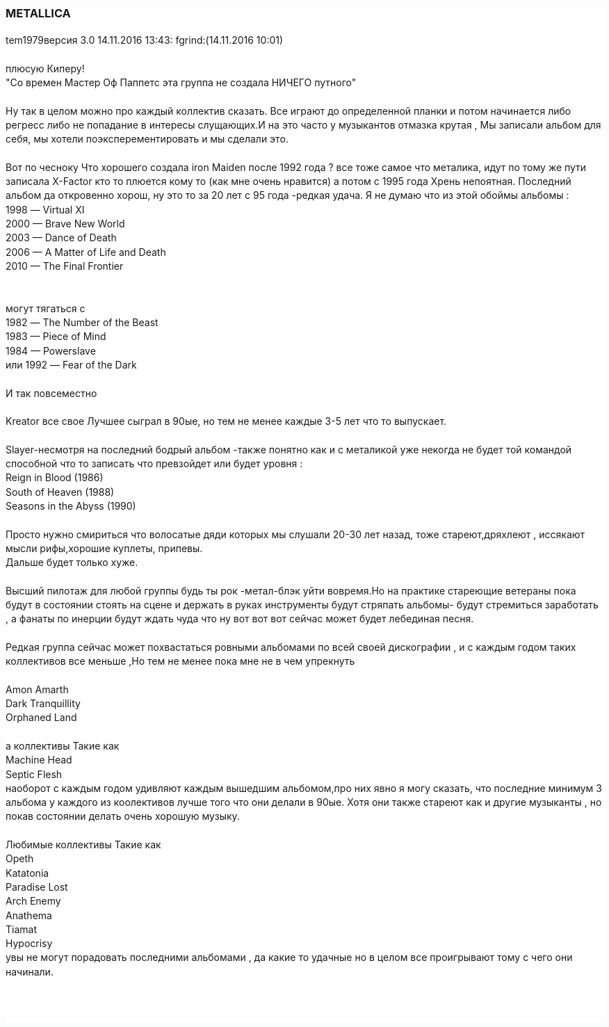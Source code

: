 ### METALLICA

tem1979версия 3.0 14.11.2016 13:43:
fgrind:(14.11.2016 10:01)	  <BR> 	<BR>плюсую Киперу!<BR>"Со времен Мастер Оф Паппетс эта группа не создала НИЧЕГО путного"<BR><BR>Ну так в целом можно про каждый коллектив сказать. Все играют  до определенной планки и потом начинается либо регресс либо не попадание  в интересы слущающих.И на это часто у музыкантов отмазка крутая , Мы записали альбом для себя, мы хотели поэксперементировать  и мы сделали это.<BR><BR>Вот по чесноку Что хорошего создала iron Maiden после 1992 года ?  все тоже самое что металика, идут по тому же пути записала X-Factor кто то плюется кому то (как мне очень нравится) а потом с 1995 года  Хрень непоятная. Последний альбом да откровенно хорош, ну это то за 20 лет с 95 года  -редкая удача. Я не думаю что из этой обоймы альбомы  :<BR>1998 — Virtual XI<BR>2000 — Brave New World<BR>2003 — Dance of Death<BR>2006 — A Matter of Life and Death<BR>2010 — The Final Frontier<BR><BR><BR>могут тягаться с <BR>1982 — The Number of the Beast<BR>1983 — Piece of Mind<BR>1984 — Powerslave<BR>или 1992 — Fear of the Dark<BR><BR>И так повсеместно <BR><BR>Kreator все свое Лучшее сыграл в 90ые, но тем не менее каждые 3-5 лет что то выпускает.<BR><BR>Slayer-несмотря на последний бодрый альбом -также понятно как и с металикой уже некогда не будет той командой способной что то записать что превзойдет или будет уровня :<BR>Reign in Blood (1986)<BR>South of Heaven (1988)<BR>Seasons in the Abyss (1990)<BR><BR>Просто нужно смириться что волосатые дяди которых мы слушали 20-30 лет назад, тоже стареют,дряхлеют , иссякают мысли рифы,хорошие куплеты, припевы.<BR>Дальше будет только хуже.<BR><BR>Высший пилотаж для любой группы будь ты рок -метал-блэк уйти вовремя.Но на практике стареющие ветераны пока будут в состоянии стоять на сцене и держать в руках инструменты  будут стряпать альбомы- будут стремиться заработать  , а фанаты  по инерции будут ждать чуда что ну вот вот вот сейчас  может будет лебединая песня.<BR><BR>Редкая группа сейчас может похвастаться ровными альбомами по всей своей дискографии , и с каждым годом  таких коллективов все меньше ,Но тем не менее  пока мне не в чем упрекнуть <BR><BR>Amon Amarth<BR>Dark Tranquillity<BR>Orphaned Land<BR><BR>а коллективы Такие как <BR>Machine Head <BR>Septic Flesh<BR>наоборот с каждым годом удивляют каждым вышедшим альбомом,про них явно я могу сказать, что последние минимум 3 альбома у каждого из коолективов лучше того что они делали в 90ые. Хотя они также стареют как и другие музыканты , но покав состоянии делать очень хорошую музыку.<BR><BR>Любимые коллективы  Такие как <BR>Opeth<BR>Katatonia<BR>Paradise Lost<BR>Arch Enemy<BR>Anathema<BR>Tiamat<BR>Hypocrisy<BR>увы не  могут порадовать последними альбомами , да какие то удачные но в целом все проигрывают тому с чего они начинали.<BR><BR><BR><BR>

